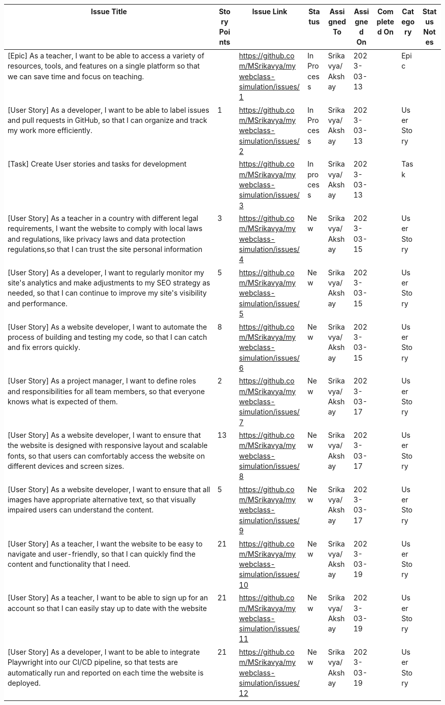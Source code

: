 | Issue Title                                                                                                                                                                                                                                 | Story Points | Issue Link                                                    | Status     | Assigned To     | Assigned On | Completed On | Category   | Status Notes |
|---------------------------------------------------------------------------------------------------------------------------------------------------------------------------------------------------------------------------------------------|--------------|---------------------------------------------------------------|------------|-----------------|------------|--------------|------------|--------------|
| [Epic] As a teacher, I want to be able to access a variety of resources, tools, and features on a single platform so that we can save time and focus on teaching.                                                                           |              | https://github.com/MSrikavya/mywebclass-simulation/issues/1   | In Process | Srikavya/Akshay | 2023-03-13 |              | Epic       |              |
| [User Story] As a developer, I want to be able to label issues and pull requests in GitHub, so that I can organize and track my work more efficiently.                                                                                      | 1            | https://github.com/MSrikavya/mywebclass-simulation/issues/2   | In Process | Srikavya/Akshay | 2023-03-13 |              | User Story |              |
| [Task] Create User stories and tasks for development                                                                                                                                                                                        |              | https://github.com/MSrikavya/mywebclass-simulation/issues/3   | In process | Srikavya/Akshay | 2023-03-13 |              | Task       |              |
| [User Story] As a teacher in a country with different legal requirements, I want the website to comply with local laws and regulations, like privacy laws and data protection regulations,so that I can trust the site personal information | 3            | https://github.com/MSrikavya/mywebclass-simulation/issues/4   | New        | Srikavya/Akshay | 2023-03-15 |              | User Story |              |
| [User Story] As a developer, I want to regularly monitor my site's analytics and make adjustments to my SEO strategy as needed, so that I can continue to improve my site's visibility and performance.                                     | 5            | https://github.com/MSrikavya/mywebclass-simulation/issues/5   | New        | Srikavya/Akshay | 2023-03-15 |              | User Story |              |
| [User Story] As a website developer, I want to automate the process of building and testing my code, so that I can catch and fix errors quickly.                                                                                            | 8            | https://github.com/MSrikavya/mywebclass-simulation/issues/6   | New        | Srikavya/Akshay | 2023-03-15 |              | User Story |              |
| [User Story] As a project manager, I want to define roles and responsibilities for all team members, so that everyone knows what is expected of them.                                                                                       | 2            | https://github.com/MSrikavya/mywebclass-simulation/issues/7   | New        | Srikavya/Akshay | 2023-03-17 |              | User Story |              |
| [User Story] As a website developer, I want to ensure that the website is designed with responsive layout and scalable fonts, so that users can comfortably access the website on different devices and screen sizes.                       | 13           | https://github.com/MSrikavya/mywebclass-simulation/issues/8   | New        | Srikavya/Akshay | 2023-03-17 |              | User Story |              |
| [User Story] As a website developer, I want to ensure that all images have appropriate alternative text, so that visually impaired users can understand the content.                                                                        | 5            | https://github.com/MSrikavya/mywebclass-simulation/issues/9   | New        | Srikavya/Akshay | 2023-03-17 |              | User Story |              |
| [User Story] As a teacher, I want the website to be easy to navigate and user-friendly, so that I can quickly find the content and functionality that I need.                                                                               | 21           | https://github.com/MSrikavya/mywebclass-simulation/issues/10  | New        | Srikavya/Akshay | 2023-03-19 |              | User Story |              |
| [User Story] As a teacher, I want to be able to sign up for an account so that I can easily stay up to date with the website                                                                                                                | 21           | https://github.com/MSrikavya/mywebclass-simulation/issues/11  | New        | Srikavya/Akshay | 2023-03-19 |              | User Story |              |
| [User Story] As a developer, I want to be able to integrate Playwright into our CI/CD pipeline, so that tests are automatically run and reported on each time the website is deployed.                                                      | 21           | https://github.com/MSrikavya/mywebclass-simulation/issues/12  | New        | Srikavya/Akshay | 2023-03-19 |              | User Story |              |